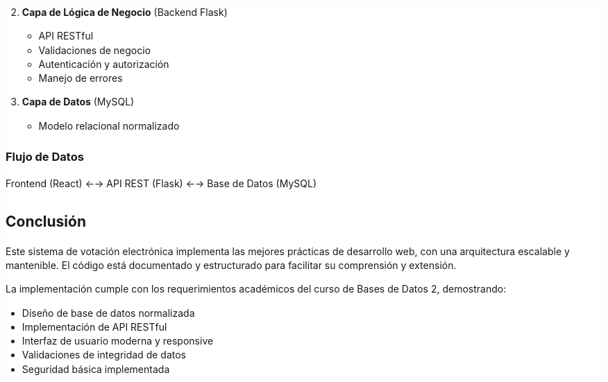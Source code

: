 2. **Capa de Lógica de Negocio** (Backend Flask)
   - API RESTful
   - Validaciones de negocio
   - Autenticación y autorización
   - Manejo de errores

3. **Capa de Datos** (MySQL)
   - Modelo relacional normalizado

### Flujo de Datos

Frontend (React) ←→ API REST (Flask) ←→ Base de Datos (MySQL)


## Conclusión

Este sistema de votación electrónica implementa las mejores prácticas de desarrollo web, con una arquitectura escalable y mantenible. El código está documentado y estructurado para facilitar su comprensión y extensión.

La implementación cumple con los requerimientos académicos del curso de Bases de Datos 2, demostrando:

- Diseño de base de datos normalizada
- Implementación de API RESTful
- Interfaz de usuario moderna y responsive
- Validaciones de integridad de datos
- Seguridad básica implementada

